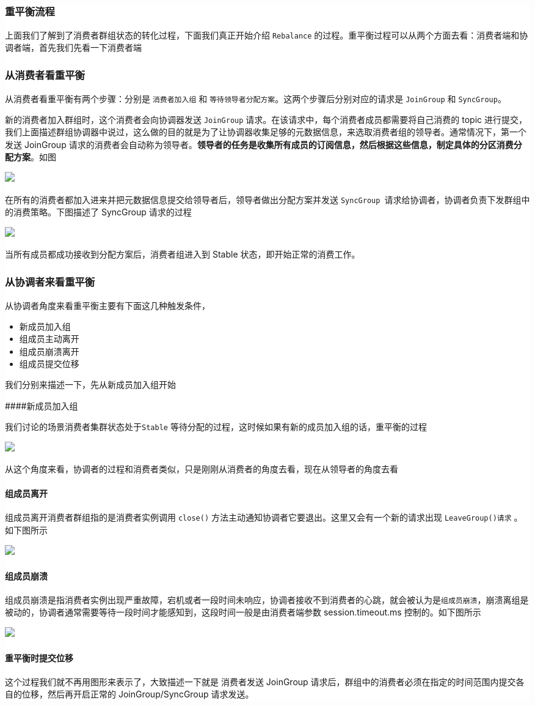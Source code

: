 ### 重平衡流程

上面我们了解到了消费者群组状态的转化过程，下面我们真正开始介绍 `Rebalance` 的过程。重平衡过程可以从两个方面去看：消费者端和协调者端，首先我们先看一下消费者端

### 从消费者看重平衡

从消费者看重平衡有两个步骤：分别是 `消费者加入组` 和 `等待领导者分配方案`。这两个步骤后分别对应的请求是 `JoinGroup` 和 `SyncGroup`。

新的消费者加入群组时，这个消费者会向协调器发送 `JoinGroup` 请求。在该请求中，每个消费者成员都需要将自己消费的 topic 进行提交，我们上面描述群组协调器中说过，这么做的目的就是为了让协调器收集足够的元数据信息，来选取消费者组的领导者。通常情况下，第一个发送 JoinGroup 请求的消费者会自动称为领导者。**领导者的任务是收集所有成员的订阅信息，然后根据这些信息，制定具体的分区消费分配方案**。如图

![](https://img2018.cnblogs.com/blog/1515111/201912/1515111-20191223124259327-2003862454.png)

在所有的消费者都加入进来并把元数据信息提交给领导者后，领导者做出分配方案并发送 `SyncGroup `请求给协调者，协调者负责下发群组中的消费策略。下图描述了 SyncGroup 请求的过程

![](https://img2018.cnblogs.com/blog/1515111/201912/1515111-20191223124316597-1974807565.png)

当所有成员都成功接收到分配方案后，消费者组进入到 Stable 状态，即开始正常的消费工作。

### 从协调者来看重平衡

从协调者角度来看重平衡主要有下面这几种触发条件，

* 新成员加入组
* 组成员主动离开
* 组成员崩溃离开
* 组成员提交位移

我们分别来描述一下，先从新成员加入组开始

####新成员加入组

我们讨论的场景消费者集群状态处于`Stable` 等待分配的过程，这时候如果有新的成员加入组的话，重平衡的过程

![](https://img2018.cnblogs.com/blog/1515111/201912/1515111-20191223124345217-625961436.png)

从这个角度来看，协调者的过程和消费者类似，只是刚刚从消费者的角度去看，现在从领导者的角度去看

#### 组成员离开

组成员离开消费者群组指的是消费者实例调用 `close()` 方法主动通知协调者它要退出。这里又会有一个新的请求出现 `LeaveGroup()请求` 。如下图所示

![](https://img2018.cnblogs.com/blog/1515111/201912/1515111-20191223124353411-984684920.png)

#### 组成员崩溃

组成员崩溃是指消费者实例出现严重故障，宕机或者一段时间未响应，协调者接收不到消费者的心跳，就会被认为是`组成员崩溃`，崩溃离组是被动的，协调者通常需要等待一段时间才能感知到，这段时间一般是由消费者端参数 session.timeout.ms 控制的。如下图所示

![](https://img2018.cnblogs.com/blog/1515111/201912/1515111-20191223124403036-227820059.png)

#### 重平衡时提交位移

这个过程我们就不再用图形来表示了，大致描述一下就是 消费者发送 JoinGroup 请求后，群组中的消费者必须在指定的时间范围内提交各自的位移，然后再开启正常的 JoinGroup/SyncGroup 请求发送。
